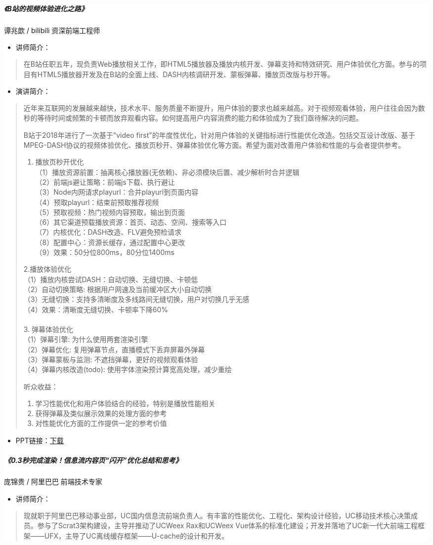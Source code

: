 ##### 《B站的视频体验进化之路》
 谭兆歆 / bilibili 资深前端工程师
- 讲师简介：
> 在B站任职五年，现负责Web播放相关工作，即HTML5播放器及播放内核开发、弹幕支持和特效研究、用户体验优化方面。参与的项目有HTML5播放器开发及在B站的全面上线、DASH内核调研开发、蒙板弹幕、播放页改版与秒开等。
>

- 演讲简介：
> 近年来互联网的发展越来越快，技术水平、服务质量不断提升，用户体验的要求也越来越高。对于视频观看体验，用户往往会因为数秒的等待时间或频繁的卡顿而放弃观看内容。如何提高用户内容消费的能力和体验成为了我们亟待解决的问题。
>
>B站于2018年进行了一次基于&quot;video first&quot;的年度性优化，针对用户体验的关键指标进行性能优化改造。包括交互设计改版、基于MPEG-DASH协议的视频体验优化、播放页秒开、弹幕体验优化等方面。希望为面对改善用户体验和性能的与会者提供参考。
>
>1. 播放页秒开优化<br />
>（1）播放资源前置：抽离核心播放器(无依赖)、非必须模块后置、减少解析时合并逻辑<br />
>（2）前端js避让策略：前端js下载、执行避让<br />
>（3）Node内网请求playurl：合并playurl到页面内容<br />
>（4）预取playurl：结束前预取推荐视频<br />
>（5）预取视频：热门视频内容预取，输出到页面<br />
>（6）其它渠道预载播放资源：首页、动态、空间、搜索等入口<br />
>（7）内核优化：DASH改造、FLV避免预检请求<br />
>（8）配置中心：资源长缓存，通过配置中心更改<br />
>（9）效果：50分位800ms，80分位1400ms
>
>2.播放体验优化<br />
>（1）播放内核尝试DASH：自动切换、无缝切换、卡顿低<br />
>（2）自动切换策略: 根据用户网速及当前缓冲区大小自动切换<br />
>（3）无缝切换：支持多清晰度及多线路间无缝切换，用户对切换几乎无感<br />
>（4）效果：清晰度无缝切换、卡顿率下降60%<br />
><br />
>3. 弹幕体验优化<br />
>（1）弹幕引擎: 为什么使用两套渲染引擎<br />
>（2）弹幕优化: 复用弹幕节点，直播模式下丢弃屏幕外弹幕<br />
>（3）弹幕蒙板与监测: 不遮挡弹幕，更好的视频观看体验<br />
>（4）弹幕内核改造(todo): 使用字体渲染预计算宽高处理，减少重绘
>
>听众收益：
>
>1. 学习性能优化和用户体验结合的经验，特别是播放性能相关<br />
>2. 获得弹幕及类似展示效果的处理方面的参考<br />
>3. 对性能优化方面的工作提供一定的参考价值
>

- PPT链接：[下载](http://ppt.geekbang.org/slide/download?cid=42&pid=2360)


##### 《0.3秒完成渲染！信息流内容页“闪开”优化总结和思考》
 庞锦贵 / 阿里巴巴 前端技术专家
- 讲师简介：
> 现就职于阿里巴巴移动事业部，UC国内信息流前端负责人。有丰富的性能优化、工程化、架构设计经验，UC移动技术核心决策成员。参与了Scrat3架构建设，主导并推动了UCWeex Rax和UCWeex Vue体系的标准化建设；开发并落地了UC新一代大前端工程框架&mdash;&mdash;UFX，主导了UC离线缓存框架&mdash;&mdash;U-cache的设计和开发。
>
